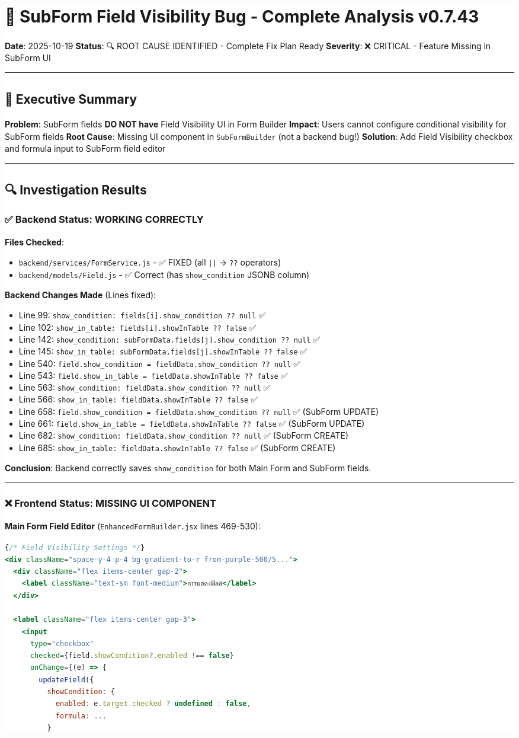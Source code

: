 # 🐛 SubForm Field Visibility Bug - Complete Analysis v0.7.43

**Date**: 2025-10-19
**Status**: 🔍 ROOT CAUSE IDENTIFIED - Complete Fix Plan Ready
**Severity**: ❌ CRITICAL - Feature Missing in SubForm UI

---

## 🎯 Executive Summary

**Problem**: SubForm fields **DO NOT have** Field Visibility UI in Form Builder
**Impact**: Users cannot configure conditional visibility for SubForm fields
**Root Cause**: Missing UI component in `SubFormBuilder` (not a backend bug!)
**Solution**: Add Field Visibility checkbox and formula input to SubForm field editor

---

## 🔍 Investigation Results

### ✅ Backend Status: WORKING CORRECTLY

**Files Checked**:
- `backend/services/FormService.js` - ✅ FIXED (all `||` → `??` operators)
- `backend/models/Field.js` - ✅ Correct (has `show_condition` JSONB column)

**Backend Changes Made** (Lines fixed):
- Line 99: `show_condition: fields[i].show_condition ?? null` ✅
- Line 102: `show_in_table: fields[i].showInTable ?? false` ✅
- Line 142: `show_condition: subFormData.fields[j].show_condition ?? null` ✅
- Line 145: `show_in_table: subFormData.fields[j].showInTable ?? false` ✅
- Line 540: `field.show_condition = fieldData.show_condition ?? null` ✅
- Line 543: `field.show_in_table = fieldData.showInTable ?? false` ✅
- Line 563: `show_condition: fieldData.show_condition ?? null` ✅
- Line 566: `show_in_table: fieldData.showInTable ?? false` ✅
- Line 658: `field.show_condition = fieldData.show_condition ?? null` ✅ (SubForm UPDATE)
- Line 661: `field.show_in_table = fieldData.showInTable ?? false` ✅ (SubForm UPDATE)
- Line 682: `show_condition: fieldData.show_condition ?? null` ✅ (SubForm CREATE)
- Line 685: `show_in_table: fieldData.showInTable ?? false` ✅ (SubForm CREATE)

**Conclusion**: Backend correctly saves `show_condition` for both Main Form and SubForm fields.

---

### ❌ Frontend Status: **MISSING UI COMPONENT**

**Main Form Field Editor** (`EnhancedFormBuilder.jsx` lines 469-530):
```jsx
{/* Field Visibility Settings */}
<div className="space-y-4 p-4 bg-gradient-to-r from-purple-500/5...">
  <div className="flex items-center gap-2">
    <label className="text-sm font-medium">การแสดงฟิลด์</label>
  </div>

  <label className="flex items-center gap-3">
    <input
      type="checkbox"
      checked={field.showCondition?.enabled !== false}
      onChange={(e) => {
        updateField({
          showCondition: {
            enabled: e.target.checked ? undefined : false,
            formula: ...
          }
```